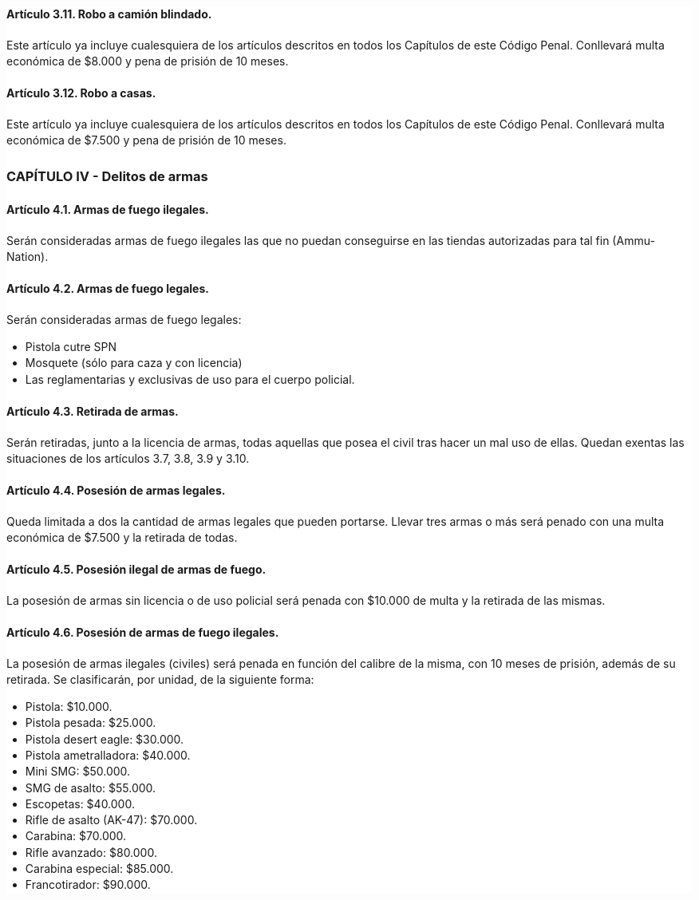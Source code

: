 #### Artículo 3.11. Robo a camión blindado.
Este artículo ya incluye cualesquiera de los artículos descritos en todos los Capítulos de este Código Penal. Conllevará multa económica
de $8.000 y pena de prisión de 10 meses.

#### Artículo 3.12. Robo a casas.
Este artículo ya incluye cualesquiera de los artículos descritos en todos los Capítulos de este Código Penal. Conllevará multa económica
de $7.500 y pena de prisión de 10 meses.

### CAPÍTULO IV - Delitos de armas

#### Artículo 4.1. Armas de fuego ilegales.
Serán consideradas armas de fuego ilegales las que no puedan conseguirse en las tiendas autorizadas 
para tal fin (Ammu-Nation).

#### Artículo 4.2. Armas de fuego legales.
Serán consideradas armas de fuego legales:
- Pistola cutre SPN
- Mosquete (sólo para caza y con licencia)
- Las reglamentarias y exclusivas de uso para el cuerpo policial.

#### Artículo 4.3. Retirada de armas.
Serán retiradas, junto a la licencia de armas, todas aquellas que posea el civil tras hacer un mal uso de 
ellas. Quedan exentas las situaciones de los artículos 3.7, 3.8, 3.9 y 3.10.

#### Artículo 4.4. Posesión de armas legales.
Queda limitada a dos la cantidad de armas legales que pueden portarse. Llevar tres armas o más será penado con una multa económica de
$7.500 y la retirada de todas.

#### Artículo 4.5. Posesión ilegal de armas de fuego.
La posesión de armas sin licencia o de uso policial será penada con $10.000 de multa y la retirada de las mismas.

#### Artículo 4.6. Posesión de armas de fuego ilegales.
La posesión de armas ilegales (civiles) será penada en función del calibre de la misma, con 10 meses de prisión,
además de su retirada. Se clasificarán, por unidad, de la siguiente forma:
- Pistola: $10.000.
- Pistola pesada: $25.000.
- Pistola desert eagle: $30.000.
- Pistola ametralladora: $40.000.
- Mini SMG: $50.000.
- SMG de asalto: $55.000.
- Escopetas: $40.000.
- Rifle de asalto (AK-47): $70.000.
- Carabina: $70.000.
- Rifle avanzado: $80.000.
- Carabina especial: $85.000.
- Francotirador: $90.000.
